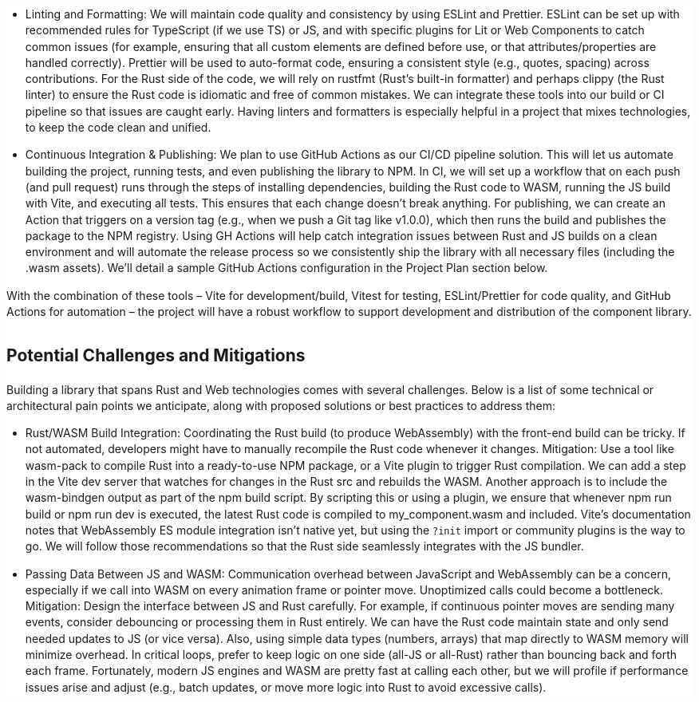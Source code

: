   - Linting and Formatting: We will maintain code quality and consistency by using ESLint and
    Prettier. ESLint can be set up with recommended rules for TypeScript (if we use TS) or JS, and
    with specific plugins for Lit or Web Components to catch common issues (for example, ensuring
    that all custom elements are defined before use, or that attributes/properties are handled
    correctly). Prettier will be used to auto-format code, ensuring a consistent style (e.g., quotes,
    spacing) across contributions. For the Rust side of the code, we will rely on rustfmt (Rust’s
    built-in formatter) and perhaps clippy (the Rust linter) to ensure the Rust code is idiomatic
    and free of common mistakes. We can integrate these tools into our build or CI pipeline so
    that issues are caught early. Having linters and formatters is especially helpful in a project
    that mixes technologies, to keep the code clean and unified.

  - Continuous Integration & Publishing: We plan to use GitHub Actions as our CI/CD pipeline
    solution. This will let us automate building the project, running tests, and even publishing
    the library to NPM. In CI, we will set up a workflow that on each push (and pull request) runs
    through the steps of installing dependencies, building the Rust code to WASM, running the JS
    build with Vite, and executing all tests. This ensures that each change doesn’t break anything.
    For publishing, we can create an Action that triggers on a version tag (e.g., when we push a Git
    tag like v1.0.0), which then runs the build and publishes the package to the NPM registry. Using
    GH Actions will help catch integration issues between Rust and JS builds on a clean environment
    and will automate the release process so we consistently ship the library with all necessary
    files (including the .wasm assets). We’ll detail a sample GitHub Actions configuration in the
    Project Plan section below.

With the combination of these tools – Vite for development/build, Vitest for testing,
ESLint/Prettier for code quality, and GitHub Actions for automation – the project will have a robust
workflow to support development and distribution of the component library.

## Potential Challenges and Mitigations

Building a library that spans Rust and Web technologies comes with several challenges. Below is a
list of some technical or architectural pain points we anticipate, along with proposed solutions or
best practices to address them:

  - Rust/WASM Build Integration: Coordinating the Rust build (to produce WebAssembly) with the
    front-end build can be tricky. If not automated, developers might have to manually recompile
    the Rust code whenever it changes. Mitigation: Use a tool like wasm-pack to compile Rust
    into a ready-to-use NPM package, or a Vite plugin to trigger Rust compilation. We can add a
    step in the Vite dev server that watches for changes in the Rust src and rebuilds the WASM.
    Another approach is to include the wasm-bindgen output as part of the npm build script.
    By scripting this or using a plugin, we ensure that whenever npm run build or npm run dev is
    executed, the latest Rust code is compiled to my_component.wasm and included. Vite’s
    documentation notes that WebAssembly ES module integration isn’t native yet, but using the
    `?init` import or community plugins is the way to go. We will follow those recommendations
    so that the Rust side seamlessly integrates with the JS bundler.

  - Passing Data Between JS and WASM: Communication overhead between JavaScript and WebAssembly
    can be a concern, especially if we call into WASM on every animation frame or pointer move.
    Unoptimized calls could become a bottleneck. Mitigation: Design the interface between JS and
    Rust carefully. For example, if continuous pointer moves are sending many events, consider
    debouncing or processing them in Rust entirely. We can have the Rust code maintain state
    and only send needed updates to JS (or vice versa). Also, using simple data types (numbers,
    arrays) that map directly to WASM memory will minimize overhead. In critical loops, prefer
    to keep logic on one side (all-JS or all-Rust) rather than bouncing back and forth each
    frame. Fortunately, modern JS engines and WASM are pretty fast at calling each other, but
    we will profile if performance issues arise and adjust (e.g., batch updates, or move more
    logic into Rust to avoid excessive calls).
